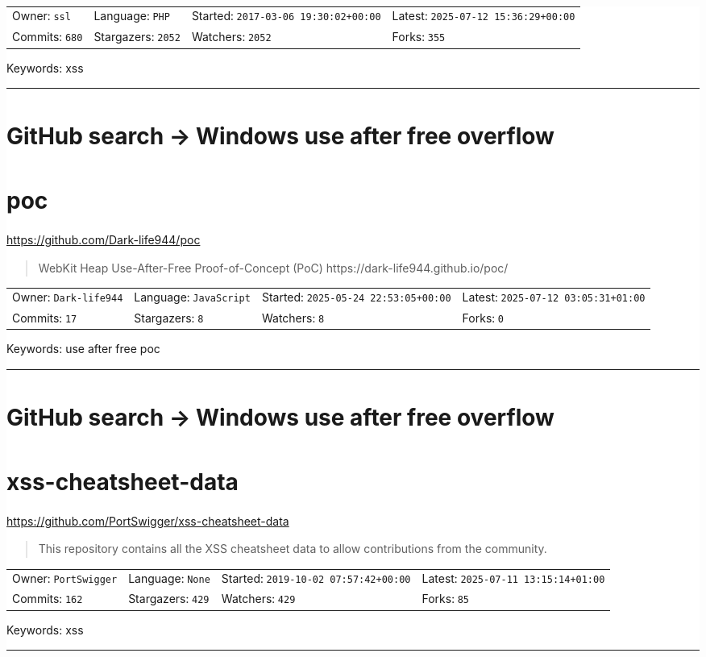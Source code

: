 <table><tr>
<tr><td>Owner: <code>ssl</code></td>
    <td>Language: <code>PHP</code></td>
    <td>Started: <code>2017-03-06 19:30:02+00:00</code></td>
    <td>Latest: <code>2025-07-12 15:36:29+00:00</code></td></tr>
<tr><td>Commits: <code>680</code></td>
    <td>Stargazers: <code>2052</code></td>
    <td>Watchers: <code>2052</code></td>
    <td>Forks: <code>355</code></td></tr>
</table>
Keywords: xss

---

# GitHub search -> Windows use after free overflow
# poc

https://github.com/Dark-life944/poc
<blockquote>
WebKit Heap Use-After-Free Proof-of-Concept (PoC) https://dark-life944.github.io/poc/
</blockquote>

<table><tr>
<tr><td>Owner: <code>Dark-life944</code></td>
    <td>Language: <code>JavaScript</code></td>
    <td>Started: <code>2025-05-24 22:53:05+00:00</code></td>
    <td>Latest: <code>2025-07-12 03:05:31+01:00</code></td></tr>
<tr><td>Commits: <code>17</code></td>
    <td>Stargazers: <code>8</code></td>
    <td>Watchers: <code>8</code></td>
    <td>Forks: <code>0</code></td></tr>
</table>
Keywords: use after free poc

---

# GitHub search -> Windows use after free overflow
# xss-cheatsheet-data

https://github.com/PortSwigger/xss-cheatsheet-data
<blockquote>
This repository contains all the XSS cheatsheet data to allow contributions from the community.
</blockquote>

<table><tr>
<tr><td>Owner: <code>PortSwigger</code></td>
    <td>Language: <code>None</code></td>
    <td>Started: <code>2019-10-02 07:57:42+00:00</code></td>
    <td>Latest: <code>2025-07-11 13:15:14+01:00</code></td></tr>
<tr><td>Commits: <code>162</code></td>
    <td>Stargazers: <code>429</code></td>
    <td>Watchers: <code>429</code></td>
    <td>Forks: <code>85</code></td></tr>
</table>
Keywords: xss

---